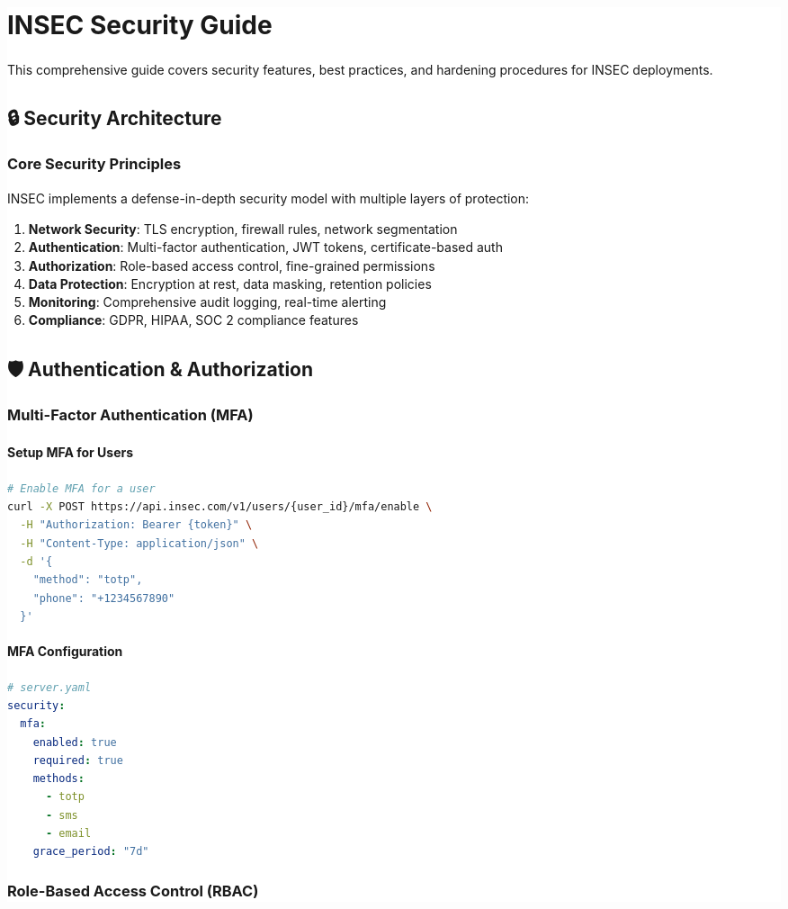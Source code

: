 # INSEC Security Guide

This comprehensive guide covers security features, best practices, and hardening procedures for INSEC deployments.

## 🔒 Security Architecture

### Core Security Principles

INSEC implements a defense-in-depth security model with multiple layers of protection:

1. **Network Security**: TLS encryption, firewall rules, network segmentation
2. **Authentication**: Multi-factor authentication, JWT tokens, certificate-based auth
3. **Authorization**: Role-based access control, fine-grained permissions
4. **Data Protection**: Encryption at rest, data masking, retention policies
5. **Monitoring**: Comprehensive audit logging, real-time alerting
6. **Compliance**: GDPR, HIPAA, SOC 2 compliance features

## 🛡️ Authentication & Authorization

### Multi-Factor Authentication (MFA)

#### Setup MFA for Users
```bash
# Enable MFA for a user
curl -X POST https://api.insec.com/v1/users/{user_id}/mfa/enable \
  -H "Authorization: Bearer {token}" \
  -H "Content-Type: application/json" \
  -d '{
    "method": "totp",
    "phone": "+1234567890"
  }'
```

#### MFA Configuration
```yaml
# server.yaml
security:
  mfa:
    enabled: true
    required: true
    methods:
      - totp
      - sms
      - email
    grace_period: "7d"
```

### Role-Based Access Control (RBAC)
